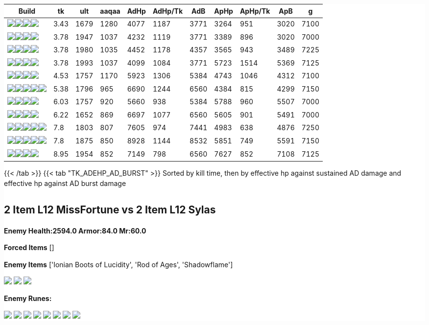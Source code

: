 



 Build |tk|ult|aaqaa|AdHp|AdHp/Tk|AdB|ApHp|ApHp/Tk|ApB|g
-|-|-|-|-|-|-|-|-|-|-
![](/item/6672.png)![](/item/3153.png)![](/item/1055.png)![](/item/1036.png)|3.43|1679|1280|4077|1187|3771|3264|951|3020|7100
![](/item/6672.png)![](/item/3072.png)![](/item/1055.png)![](/item/1036.png)|3.78|1947|1037|4232|1119|3771|3389|896|3020|7000
![](/item/6672.png)![](/item/3814.png)![](/item/1055.png)![](/item/1037.png)|3.78|1980|1035|4452|1178|4357|3565|943|3489|7225
![](/item/6672.png)![](/item/3156.png)![](/item/1055.png)![](/item/1037.png)|3.78|1993|1037|4099|1084|3771|5723|1514|5369|7125
![](/item/3153.png)![](/item/6673.png)![](/item/1055.png)![](/item/1036.png)|4.53|1757|1170|5923|1306|5384|4743|1046|4312|7100
![](/item/6672.png)![](/item/3026.png)![](/item/1055.png)![](/item/1036.png)![](/item/1036.png)|5.38|1796|965|6690|1244|6560|4384|815|4299|7150
![](/item/3091.png)![](/item/6673.png)![](/item/1055.png)![](/item/1036.png)|6.03|1757|920|5660|938|5384|5788|960|5507|7000
![](/item/3091.png)![](/item/3026.png)![](/item/1055.png)![](/item/1036.png)|6.22|1652|869|6697|1077|6560|5605|901|5491|7000
![](/item/3026.png)![](/item/3071.png)![](/item/1055.png)![](/item/1036.png)![](/item/1036.png)|7.8|1803|807|7605|974|7441|4983|638|4876|7250
![](/item/6673.png)![](/item/3026.png)![](/item/1055.png)![](/item/1036.png)![](/item/1036.png)|7.8|1875|850|8928|1144|8532|5851|749|5591|7150
![](/item/3156.png)![](/item/3026.png)![](/item/1055.png)![](/item/1037.png)|8.95|1954|852|7149|798|6560|7627|852|7108|7125
{{< /tab >}}
{{< tab "TK_ADEHP_AD_BURST" >}}
Sorted by kill time, then by effective hp against sustained AD damage and effective hp against AD burst damage
## 2 Item L12 MissFortune vs 2 Item L12 Sylas

**Enemy Health:2594.0 Armor:84.0 Mr:60.0**


**Forced Items** []








**Enemy Items** ['Ionian Boots of Lucidity', 'Rod of Ages', 'Shadowflame']





![](/item/3158.png)
![](/item/6657.png)
![](/item/4645.png)



**Enemy Runes:**





![](/Styles/Inspiration/FirstStrike/FirstStrike.png)
![](/Styles/Inspiration/MagicalFootwear/MagicalFootwear.png)
![](/Styles/Inspiration/BiscuitDelivery/BiscuitDelivery.png)
![](/Styles/Inspiration/CosmicInsight/CosmicInsight.png)
![](/Styles/Resolve/SecondWind/SecondWind.png)
![](/Styles/Sorcery/Unflinching/Unflinching.png)
![](/StatMods/StatModsAdaptiveForceIcon.png)
![](/StatMods/StatModsAdaptiveForceIcon.png)